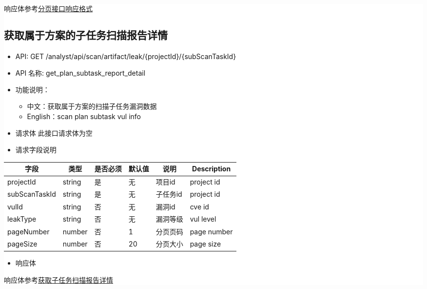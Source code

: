 响应体参考[分页接口响应格式](../common/common.md?id=统一分页接口响应格式)

## 获取属于方案的子任务扫描报告详情

- API: GET /analyst/api/scan/artifact/leak/{projectId}/{subScanTaskId}
- API 名称: get_plan_subtask_report_detail
- 功能说明：
  - 中文：获取属于方案的扫描子任务漏洞数据
  - English：scan plan subtask vul info
- 请求体 此接口请求体为空

- 请求字段说明

| 字段            | 类型     | 是否必须 | 默认值 | 说明    | Description |
|---------------|--------|------|-----|-------|-------------|
| projectId     | string | 是    | 无   | 项目id  | project id  |
| subScanTaskId | string | 是    | 无   | 子任务id | project id  |
| vulId         | string | 否    | 无   | 漏洞id  | cve id      |
| leakType      | string | 否    | 无   | 漏洞等级  | vul level   |
| pageNumber    | number | 否    | 1   | 分页页码  | page number |
| pageSize      | number | 否    | 20  | 分页大小  | page size   |

- 响应体

响应体参考[获取子任务扫描报告详情](./report.md?id=获取子任务扫描报告详情)
